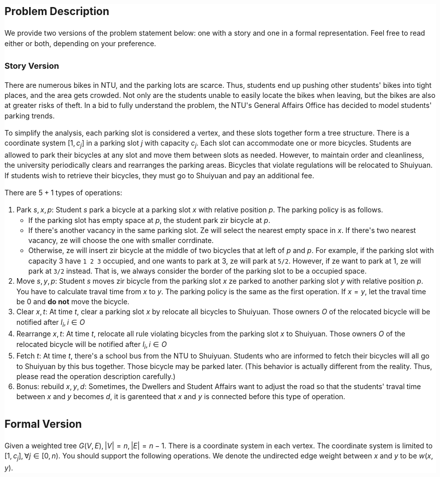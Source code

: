 ## Problem Description

We provide two versions of the problem statement below: one with a story and one in a formal
representation. Feel free to read either or both, depending on your preference.

### Story Version

There are numerous bikes in NTU, and the parking lots are scarce. Thus, students end up pushing other students' bikes into tight places, and the area gets crowded. Not only are the students unable to easily locate the bikes when leaving, but the bikes are also at greater risks of theft. In a bid to fully understand the problem, the NTU's General Affairs Office has decided to model students' parking trends.

To simplify the analysis, each parking slot is considered a vertex, and these slots together form a tree structure. There is a coordinate system $[1, c_j]$ in a parking slot $j$ with capacity $c_j$. Each slot can accommodate one or more bicycles. Students are allowed to park their bicycles at any slot and move them between slots as needed. However, to maintain order and cleanliness, the university periodically clears and rearranges the parking areas. Bicycles that violate regulations will be relocated to Shuiyuan. If students wish to retrieve their bicycles, they must go to Shuiyuan and pay an additional fee.

There are $5 + 1$ types of operations:

1. Park $s, x, p$: Student $s$ park a bicycle at a parking slot $x$ with relative position $p$. The parking policy is as follows.
    - If the parking slot has empty space at $p$, the student park zir bicycle at $p$.
    - If there's another vacancy in the same parking slot. Ze will select the nearest empty space in $x$. If there's two nearest vacancy, ze will choose the one with smaller corrdinate.
    - Otherwise, ze will insert zir bicycle at the middle of two bicycles that at left of $p$ and $p$. For example, if the parking slot with capacity $3$ have `1 2 3` occupied, and one wants to park at 3, ze will park at `5/2`. However, if ze want to park at 1, ze will park at `3/2` instead. That is, we always consider the border of the parking slot to be a occupied space.
2. Move $s, y, p$: Student $s$ moves zir bicycle from the parking slot $x$ ze parked to another parking slot $y$ with relative position $p$. You have to calculate traval time from $x$ to $y$. The parking policy is the same as the first operation. If $x = y$, let the traval time be $0$ and **do not** move the bicycle.
3. Clear $x, t$: At time $t$, clear a parking slot $x$ by relocate all bicycles to Shuiyuan. Those owners $O$ of the relocated bicycle will be notified after $l_i, i \in O$
4. Rearrange $x, t$: At time $t$, relocate all rule violating bicycles from the parking slot $x$ to Shuiyuan. Those owners $O$ of the relocated bicycle will be notified after $l_i, i \in O$
5. Fetch $t$: At time $t$, there's a school bus from the NTU to Shuiyuan. Students who are informed to fetch their bicycles will all go to Shuiyuan by this bus together. Those bicycle may be parked later. (This behavior is actually different from the reality. Thus, please read the operation description carefully.)
6. Bonus: rebuild $x, y, d$: Sometimes, the Dwellers and Student Affairs want to adjust the road so that the students' traval time between $x$ and $y$ becomes $d$, it is garenteed that $x$ and $y$ is connected before this type of operation.

## Formal Version

Given a weighted tree $G(V, E), |V| = n, |E| = n - 1$. There is a coordinate system in each vertex. The coordinate system is limited to $[1, c_j], \forall j \in [0, n)$. You should support the following operations. We denote the undirected edge weight between $x$ and $y$ to be $w(x, y)$.
